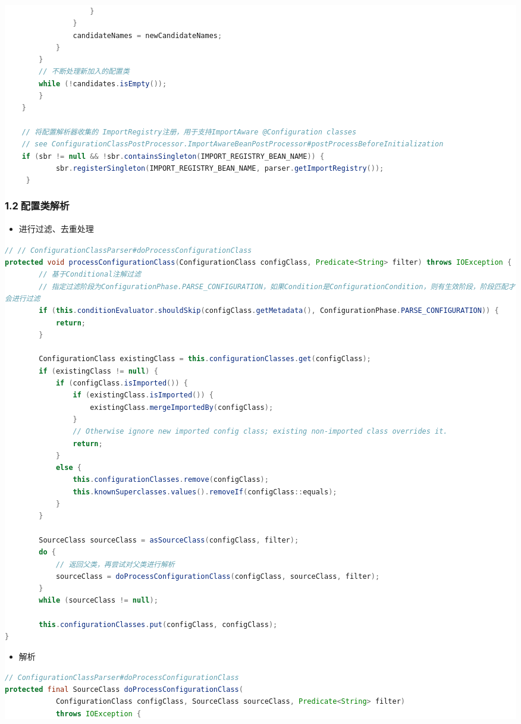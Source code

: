 ```java
					}
				}
				candidateNames = newCandidateNames;
			}
		}
        // 不断处理新加入的配置类
		while (!candidates.isEmpty());
		}
	}
     
    // 将配置解析器收集的 ImportRegistry注册，用于支持ImportAware @Configuration classes
    // see ConfigurationClassPostProcessor.ImportAwareBeanPostProcessor#postProcessBeforeInitialization
    if (sbr != null && !sbr.containsSingleton(IMPORT_REGISTRY_BEAN_NAME)) {
			sbr.registerSingleton(IMPORT_REGISTRY_BEAN_NAME, parser.getImportRegistry());
     }
```
### 1.2 配置类解析
* 进行过滤、去重处理
```java
// // ConfigurationClassParser#doProcessConfigurationClass
protected void processConfigurationClass(ConfigurationClass configClass, Predicate<String> filter) throws IOException {
        // 基于Conditional注解过滤
        // 指定过滤阶段为ConfigurationPhase.PARSE_CONFIGURATION，如果Condition是ConfigurationCondition，则有生效阶段，阶段匹配才会进行过滤
		if (this.conditionEvaluator.shouldSkip(configClass.getMetadata(), ConfigurationPhase.PARSE_CONFIGURATION)) {
			return;
		}

		ConfigurationClass existingClass = this.configurationClasses.get(configClass);
		if (existingClass != null) {
			if (configClass.isImported()) {
				if (existingClass.isImported()) {
					existingClass.mergeImportedBy(configClass);
				}
				// Otherwise ignore new imported config class; existing non-imported class overrides it.
				return;
			}
			else {
				this.configurationClasses.remove(configClass);
				this.knownSuperclasses.values().removeIf(configClass::equals);
			}
		}

		SourceClass sourceClass = asSourceClass(configClass, filter);
		do {
            // 返回父类，再尝试对父类进行解析  
			sourceClass = doProcessConfigurationClass(configClass, sourceClass, filter);
		}
		while (sourceClass != null);

		this.configurationClasses.put(configClass, configClass);
}
```
* 解析
```java
// ConfigurationClassParser#doProcessConfigurationClass
protected final SourceClass doProcessConfigurationClass(
			ConfigurationClass configClass, SourceClass sourceClass, Predicate<String> filter)
			throws IOException {
```